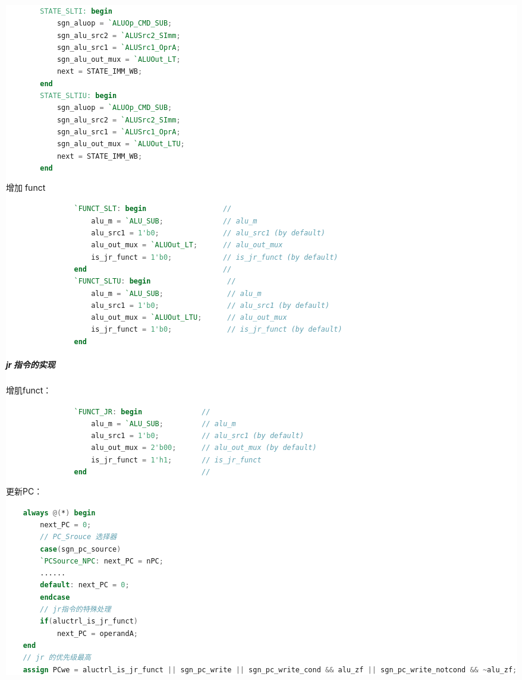 ```verilog
        STATE_SLTI: begin
            sgn_aluop = `ALUOp_CMD_SUB;
            sgn_alu_src2 = `ALUSrc2_SImm;
            sgn_alu_src1 = `ALUSrc1_OprA;
            sgn_alu_out_mux = `ALUOut_LT;
            next = STATE_IMM_WB;
        end
        STATE_SLTIU: begin
            sgn_aluop = `ALUOp_CMD_SUB;
            sgn_alu_src2 = `ALUSrc2_SImm;
            sgn_alu_src1 = `ALUSrc1_OprA;
            sgn_alu_out_mux = `ALUOut_LTU;
            next = STATE_IMM_WB;
        end
```

增加 funct

```verilog
                `FUNCT_SLT: begin                  //
                    alu_m = `ALU_SUB;              // alu_m
                    alu_src1 = 1'b0;               // alu_src1 (by default)
                    alu_out_mux = `ALUOut_LT;      // alu_out_mux
                    is_jr_funct = 1'b0;            // is_jr_funct (by default)
                end                                //
                `FUNCT_SLTU: begin                  //
                    alu_m = `ALU_SUB;               // alu_m
                    alu_src1 = 1'b0;                // alu_src1 (by default)
                    alu_out_mux = `ALUOut_LTU;      // alu_out_mux
                    is_jr_funct = 1'b0;             // is_jr_funct (by default)
                end               
```

##### jr 指令的实现

增肌funct：

```verilog
                `FUNCT_JR: begin              //
                    alu_m = `ALU_SUB;         // alu_m
                    alu_src1 = 1'b0;          // alu_src1 (by default)
                    alu_out_mux = 2'b00;      // alu_out_mux (by default)
                    is_jr_funct = 1'h1;       // is_jr_funct
                end                           //
```

更新PC：

```verilog
    always @(*) begin
        next_PC = 0;
        // PC_Srouce 选择器
        case(sgn_pc_source)
        `PCSource_NPC: next_PC = nPC;
        ......
        default: next_PC = 0;
        endcase
        // jr指令的特殊处理
        if(aluctrl_is_jr_funct)
            next_PC = operandA;
    end
    // jr 的优先级最高
    assign PCwe = aluctrl_is_jr_funct || sgn_pc_write || sgn_pc_write_cond && alu_zf || sgn_pc_write_notcond && ~alu_zf;

```

